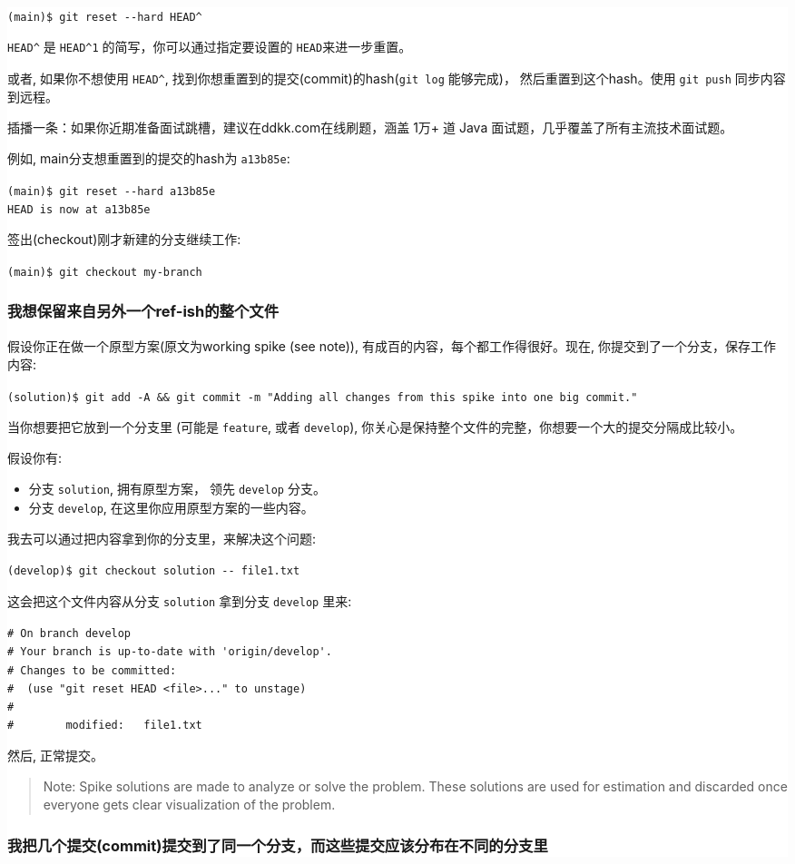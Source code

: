 ```
(main)$ git reset --hard HEAD^  
```

`HEAD^` 是 `HEAD^1` 的简写，你可以通过指定要设置的 `HEAD`来进一步重置。

或者, 如果你不想使用 `HEAD^`, 找到你想重置到的提交(commit)的hash(`git log` 能够完成)， 然后重置到这个hash。使用 `git push` 同步内容到远程。

插播一条：如果你近期准备面试跳槽，建议在ddkk.com在线刷题，涵盖 1万+ 道 Java 面试题，几乎覆盖了所有主流技术面试题。

例如, main分支想重置到的提交的hash为 `a13b85e`:

```
(main)$ git reset --hard a13b85e  
HEAD is now at a13b85e  
```

签出(checkout)刚才新建的分支继续工作:

```
(main)$ git checkout my-branch  
```

### 我想保留来自另外一个ref-ish的整个文件

假设你正在做一个原型方案(原文为working spike (see note)), 有成百的内容，每个都工作得很好。现在, 你提交到了一个分支，保存工作内容:

```
(solution)$ git add -A && git commit -m "Adding all changes from this spike into one big commit."  
```

当你想要把它放到一个分支里 (可能是 `feature`, 或者 `develop`), 你关心是保持整个文件的完整，你想要一个大的提交分隔成比较小。

假设你有:

* 分支 `solution`, 拥有原型方案， 领先 `develop` 分支。
* 分支 `develop`, 在这里你应用原型方案的一些内容。

我去可以通过把内容拿到你的分支里，来解决这个问题:

```
(develop)$ git checkout solution -- file1.txt  
```

这会把这个文件内容从分支 `solution` 拿到分支 `develop` 里来:

```
# On branch develop  
# Your branch is up-to-date with 'origin/develop'.  
# Changes to be committed:  
#  (use "git reset HEAD <file>..." to unstage)  
#  
#        modified:   file1.txt  
```

然后, 正常提交。

> Note: Spike solutions are made to analyze or solve the problem. These solutions are used for estimation and discarded once everyone gets clear visualization of the problem.

### 我把几个提交(commit)提交到了同一个分支，而这些提交应该分布在不同的分支里
